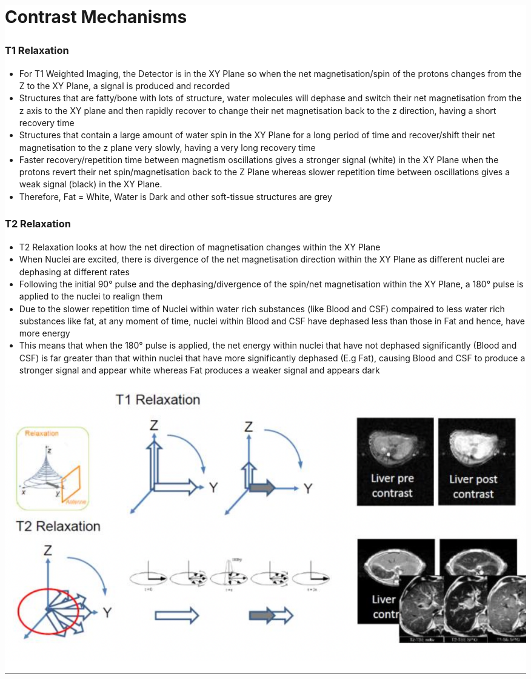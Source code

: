 
# Contrast Mechanisms

### T1 Relaxation

- For T1 Weighted Imaging, the Detector is in the XY Plane so when the net magnetisation/spin of the protons changes from the Z to the XY Plane, a signal is produced and recorded
- Structures that are fatty/bone with lots of structure, water molecules will dephase and switch their net magnetisation from the z axis to the XY plane and then rapidly recover to change their net magnetisation back to the z direction, having a short recovery time
- Structures that contain a large amount of water spin in the XY Plane for a long period of time and recover/shift their net magnetisation to the z plane very slowly, having a very long recovery time
- Faster recovery/repetition time between magnetism oscillations gives a stronger signal (white) in the XY Plane when the protons revert their net spin/magnetisation back to the Z Plane whereas slower repetition time between oscillations gives a weak signal (black) in the XY Plane.
- Therefore, Fat = White, Water is Dark and other soft-tissue structures are grey

### T2 Relaxation

- T2 Relaxation looks at how the net direction of magnetisation changes within the XY Plane
- When Nuclei are excited, there is divergence of the net magnetisation direction within the XY Plane as different nuclei are dephasing at different rates
- Following the initial 90° pulse and the dephasing/divergence of the spin/net magnetisation within the XY Plane, a 180° pulse is applied to the nuclei to realign them
- Due to the slower repetition time of Nuclei within water rich substances (like Blood and CSF) compaired to less water rich substances like fat, at any moment of time, nuclei within Blood and CSF have dephased less than those in Fat and hence, have more energy
- This means that when the 180° pulse is applied, the net energy within nuclei that have not dephased significantly (Blood and CSF) is far greater than that within nuclei that have more significantly dephased (E.g Fat), causing Blood and CSF to produce a stronger signal and appear white whereas Fat produces a weaker signal and appears dark

![Screenshot 2022-03-09 at 00.30.10.png](%5B030%5D%20Diagnostic%20Imaging%20of%20Cancer%20a911e51cdbf04e36a4e8be0e79c39790/Screenshot_2022-03-09_at_00.30.10.png)

---